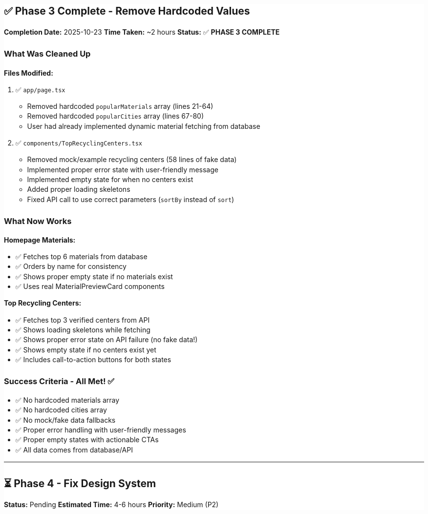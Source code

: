 
## ✅ Phase 3 Complete - Remove Hardcoded Values

**Completion Date:** 2025-10-23
**Time Taken:** ~2 hours
**Status:** ✅ **PHASE 3 COMPLETE**

### What Was Cleaned Up

**Files Modified:**
1. ✅ `app/page.tsx`
   - Removed hardcoded `popularMaterials` array (lines 21-64)
   - Removed hardcoded `popularCities` array (lines 67-80)
   - User had already implemented dynamic material fetching from database

2. ✅ `components/TopRecyclingCenters.tsx`
   - Removed mock/example recycling centers (58 lines of fake data)
   - Implemented proper error state with user-friendly message
   - Implemented empty state for when no centers exist
   - Added proper loading skeletons
   - Fixed API call to use correct parameters (`sortBy` instead of `sort`)

### What Now Works

**Homepage Materials:**
- ✅ Fetches top 6 materials from database
- ✅ Orders by name for consistency
- ✅ Shows proper empty state if no materials exist
- ✅ Uses real MaterialPreviewCard components

**Top Recycling Centers:**
- ✅ Fetches top 3 verified centers from API
- ✅ Shows loading skeletons while fetching
- ✅ Shows proper error state on API failure (no fake data!)
- ✅ Shows empty state if no centers exist yet
- ✅ Includes call-to-action buttons for both states

### Success Criteria - All Met! ✅

- ✅ No hardcoded materials array
- ✅ No hardcoded cities array
- ✅ No mock/fake data fallbacks
- ✅ Proper error handling with user-friendly messages
- ✅ Proper empty states with actionable CTAs
- ✅ All data comes from database/API

---

## ⏳ Phase 4 - Fix Design System

**Status:** Pending
**Estimated Time:** 4-6 hours
**Priority:** Medium (P2)
